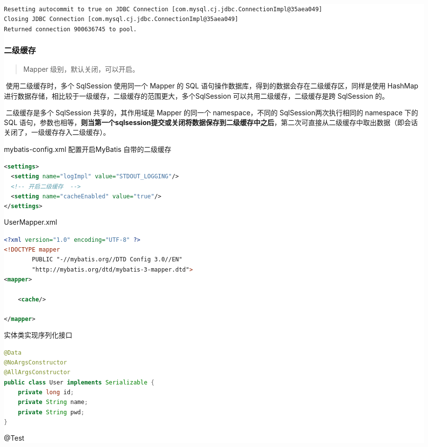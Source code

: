 ```tex
Resetting autocommit to true on JDBC Connection [com.mysql.cj.jdbc.ConnectionImpl@35aea049]
Closing JDBC Connection [com.mysql.cj.jdbc.ConnectionImpl@35aea049]
Returned connection 900636745 to pool.
```



### 二级缓存

> Mapper 级别，默认关闭，可以开启。

​	使⽤⼆级缓存时，多个 SqlSession 使⽤同⼀个 Mapper 的 SQL 语句操作数据库，得到的数据会存在⼆级缓存区，同样是使⽤ HashMap 进⾏数据存储，相⽐较于⼀级缓存，⼆级缓存的范围更⼤，多个SqlSession 可以共⽤⼆级缓存，⼆级缓存是跨 SqlSession 的。

​	⼆级缓存是多个 SqlSession 共享的，其作⽤域是 Mapper 的同⼀个 namespace，不同的 SqlSession两次执⾏相同的 namespace 下的 SQL 语句，参数也相等，**则当第⼀个sqlsession提交或关闭将数据保存到⼆级缓存中之后**，第⼆次可直接从⼆级缓存中取出数据（即会话关闭了，一级缓存存入二级缓存）。



mybatis-config.xml  配置开启MyBatis ⾃带的⼆级缓存

```xml
<settings>
  <setting name="logImpl" value="STDOUT_LOGGING"/>
  <!-- 开启⼆级缓存  -->
  <setting name="cacheEnabled" value="true"/>
</settings>
```

UserMapper.xml

```xml
<?xml version="1.0" encoding="UTF-8" ?>
<!DOCTYPE mapper
        PUBLIC "-//mybatis.org//DTD Config 3.0//EN"
        "http://mybatis.org/dtd/mybatis-3-mapper.dtd">
<mapper>

    <cache/>

</mapper>
```

实体类实现序列化接⼝

```java
@Data
@NoArgsConstructor
@AllArgsConstructor
public class User implements Serializable {
    private long id;
    private String name;
    private String pwd;
}
```



@Test
